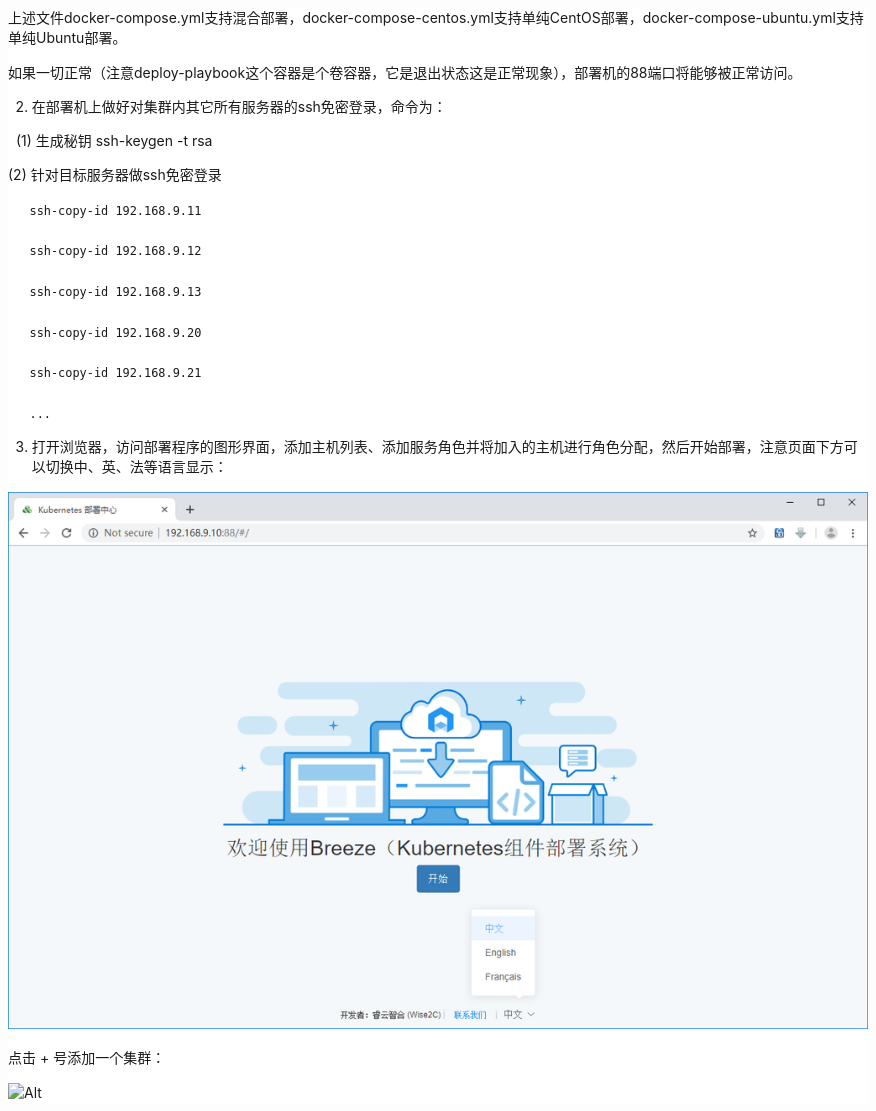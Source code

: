 上述文件docker-compose.yml支持混合部署，docker-compose-centos.yml支持单纯CentOS部署，docker-compose-ubuntu.yml支持单纯Ubuntu部署。

如果一切正常（注意deploy-playbook这个容器是个卷容器，它是退出状态这是正常现象），部署机的88端口将能够被正常访问。

2. 在部署机上做好对集群内其它所有服务器的ssh免密登录，命令为：

   (1) 生成秘钥 ssh-keygen -t rsa
   
   (2) 针对目标服务器做ssh免密登录
   
       ssh-copy-id 192.168.9.11
       
       ssh-copy-id 192.168.9.12
       
       ssh-copy-id 192.168.9.13

       ssh-copy-id 192.168.9.20

       ssh-copy-id 192.168.9.21
       
       ...

3. 打开浏览器，访问部署程序的图形界面，添加主机列表、添加服务角色并将加入的主机进行角色分配，然后开始部署，注意页面下方可以切换中、英、法等语言显示：

![Alt](./manual/BreezeScreenShots001.png)

点击 + 号添加一个集群：

![Alt](https://github.com/wise2c-devops/breeze/raw/master/manual/BreezeScreenShots002.png)
